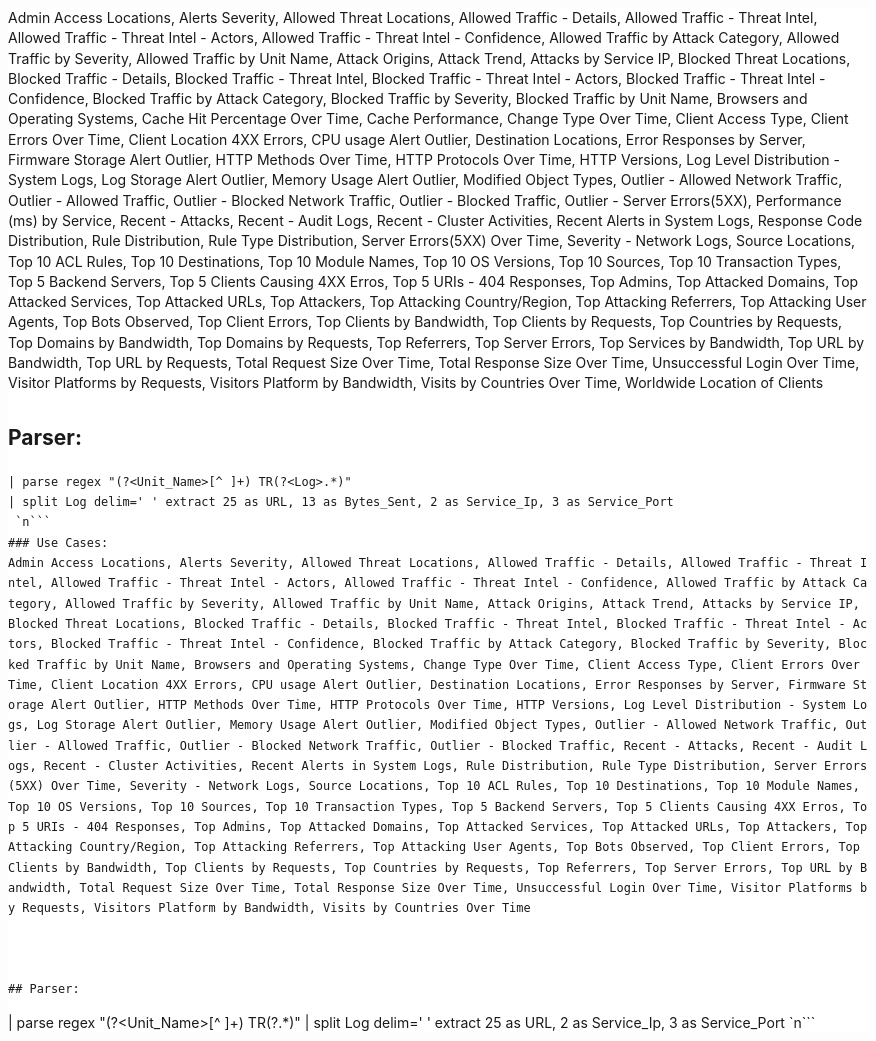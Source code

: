 Admin Access Locations, Alerts Severity, Allowed Threat Locations, Allowed Traffic - Details, Allowed Traffic - Threat Intel, Allowed Traffic - Threat Intel - Actors, Allowed Traffic - Threat Intel - Confidence, Allowed Traffic by Attack Category, Allowed Traffic by Severity, Allowed Traffic by Unit Name, Attack Origins, Attack Trend, Attacks by Service IP, Blocked Threat Locations, Blocked Traffic - Details, Blocked Traffic - Threat Intel, Blocked Traffic - Threat Intel - Actors, Blocked Traffic - Threat Intel - Confidence, Blocked Traffic by Attack Category, Blocked Traffic by Severity, Blocked Traffic by Unit Name, Browsers and Operating Systems, Cache Hit Percentage Over Time, Cache Performance, Change Type Over Time, Client Access Type, Client Errors Over Time, Client Location 4XX Errors, CPU usage Alert Outlier, Destination Locations, Error Responses by Server, Firmware Storage Alert Outlier, HTTP Methods Over Time, HTTP Protocols Over Time, HTTP Versions, Log Level Distribution - System Logs, Log Storage Alert Outlier, Memory Usage Alert Outlier, Modified Object Types, Outlier - Allowed Network Traffic, Outlier - Allowed Traffic, Outlier - Blocked Network Traffic, Outlier - Blocked Traffic, Outlier - Server Errors(5XX), Performance (ms) by Service, Recent - Attacks, Recent - Audit Logs, Recent - Cluster Activities, Recent Alerts in System Logs, Response Code Distribution, Rule Distribution, Rule Type Distribution, Server Errors(5XX) Over Time, Severity - Network Logs, Source Locations, Top 10 ACL Rules, Top 10 Destinations, Top 10 Module Names, Top 10 OS Versions, Top 10 Sources, Top 10 Transaction Types, Top 5 Backend Servers, Top 5 Clients Causing 4XX Erros, Top 5 URIs - 404 Responses, Top Admins, Top Attacked Domains, Top Attacked Services, Top Attacked URLs, Top Attackers, Top Attacking Country/Region, Top Attacking Referrers, Top Attacking User Agents, Top Bots Observed, Top Client Errors, Top Clients by Bandwidth, Top Clients by Requests, Top Countries by Requests, Top Domains by Bandwidth, Top Domains by Requests, Top Referrers, Top Server Errors, Top Services by Bandwidth, Top URL by Bandwidth, Top URL by Requests, Total Request Size Over Time, Total Response Size Over Time, Unsuccessful Login Over Time, Visitor Platforms by Requests, Visitors Platform by Bandwidth, Visits by Countries Over Time, Worldwide Location of Clients



## Parser:
```
| parse regex "(?<Unit_Name>[^ ]+) TR(?<Log>.*)"
| split Log delim=' ' extract 25 as URL, 13 as Bytes_Sent, 2 as Service_Ip, 3 as Service_Port
 `n```
### Use Cases:
Admin Access Locations, Alerts Severity, Allowed Threat Locations, Allowed Traffic - Details, Allowed Traffic - Threat Intel, Allowed Traffic - Threat Intel - Actors, Allowed Traffic - Threat Intel - Confidence, Allowed Traffic by Attack Category, Allowed Traffic by Severity, Allowed Traffic by Unit Name, Attack Origins, Attack Trend, Attacks by Service IP, Blocked Threat Locations, Blocked Traffic - Details, Blocked Traffic - Threat Intel, Blocked Traffic - Threat Intel - Actors, Blocked Traffic - Threat Intel - Confidence, Blocked Traffic by Attack Category, Blocked Traffic by Severity, Blocked Traffic by Unit Name, Browsers and Operating Systems, Change Type Over Time, Client Access Type, Client Errors Over Time, Client Location 4XX Errors, CPU usage Alert Outlier, Destination Locations, Error Responses by Server, Firmware Storage Alert Outlier, HTTP Methods Over Time, HTTP Protocols Over Time, HTTP Versions, Log Level Distribution - System Logs, Log Storage Alert Outlier, Memory Usage Alert Outlier, Modified Object Types, Outlier - Allowed Network Traffic, Outlier - Allowed Traffic, Outlier - Blocked Network Traffic, Outlier - Blocked Traffic, Recent - Attacks, Recent - Audit Logs, Recent - Cluster Activities, Recent Alerts in System Logs, Rule Distribution, Rule Type Distribution, Server Errors(5XX) Over Time, Severity - Network Logs, Source Locations, Top 10 ACL Rules, Top 10 Destinations, Top 10 Module Names, Top 10 OS Versions, Top 10 Sources, Top 10 Transaction Types, Top 5 Backend Servers, Top 5 Clients Causing 4XX Erros, Top 5 URIs - 404 Responses, Top Admins, Top Attacked Domains, Top Attacked Services, Top Attacked URLs, Top Attackers, Top Attacking Country/Region, Top Attacking Referrers, Top Attacking User Agents, Top Bots Observed, Top Client Errors, Top Clients by Bandwidth, Top Clients by Requests, Top Countries by Requests, Top Referrers, Top Server Errors, Top URL by Bandwidth, Total Request Size Over Time, Total Response Size Over Time, Unsuccessful Login Over Time, Visitor Platforms by Requests, Visitors Platform by Bandwidth, Visits by Countries Over Time



## Parser:
```
| parse regex "(?<Unit_Name>[^ ]+) TR(?<Log>.*)"
| split Log delim=' ' extract 25 as URL, 2 as Service_Ip, 3 as Service_Port
 `n```